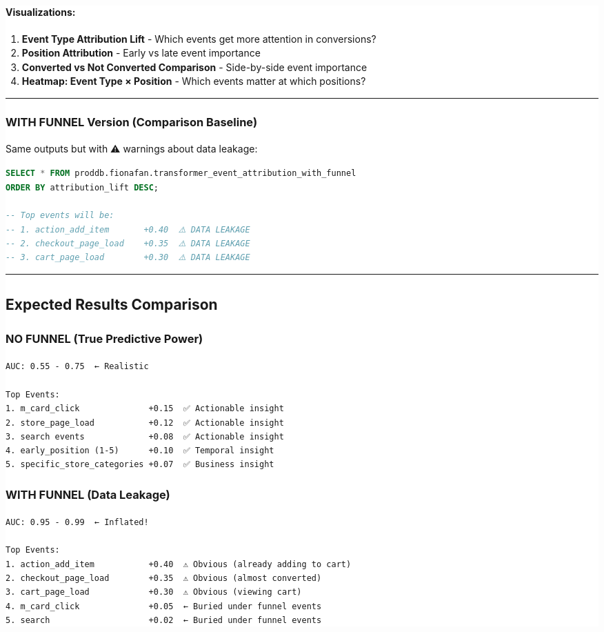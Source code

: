```sql
```

#### **Visualizations:**
1. **Event Type Attribution Lift** - Which events get more attention in conversions?
2. **Position Attribution** - Early vs late event importance
3. **Converted vs Not Converted Comparison** - Side-by-side event importance
4. **Heatmap: Event Type × Position** - Which events matter at which positions?

---

### **WITH FUNNEL Version** (Comparison Baseline)

Same outputs but with ⚠️ warnings about data leakage:

```sql
SELECT * FROM proddb.fionafan.transformer_event_attribution_with_funnel
ORDER BY attribution_lift DESC;

-- Top events will be:
-- 1. action_add_item       +0.40  ⚠️ DATA LEAKAGE
-- 2. checkout_page_load    +0.35  ⚠️ DATA LEAKAGE  
-- 3. cart_page_load        +0.30  ⚠️ DATA LEAKAGE
```

---

## **Expected Results Comparison**

### **NO FUNNEL (True Predictive Power)**

```
AUC: 0.55 - 0.75  ← Realistic

Top Events:
1. m_card_click              +0.15  ✅ Actionable insight
2. store_page_load           +0.12  ✅ Actionable insight
3. search events             +0.08  ✅ Actionable insight
4. early_position (1-5)      +0.10  ✅ Temporal insight
5. specific_store_categories +0.07  ✅ Business insight
```

### **WITH FUNNEL (Data Leakage)**

```
AUC: 0.95 - 0.99  ← Inflated!

Top Events:
1. action_add_item           +0.40  ⚠️ Obvious (already adding to cart)
2. checkout_page_load        +0.35  ⚠️ Obvious (almost converted)
3. cart_page_load            +0.30  ⚠️ Obvious (viewing cart)
4. m_card_click              +0.05  ← Buried under funnel events
5. search                    +0.02  ← Buried under funnel events
```

